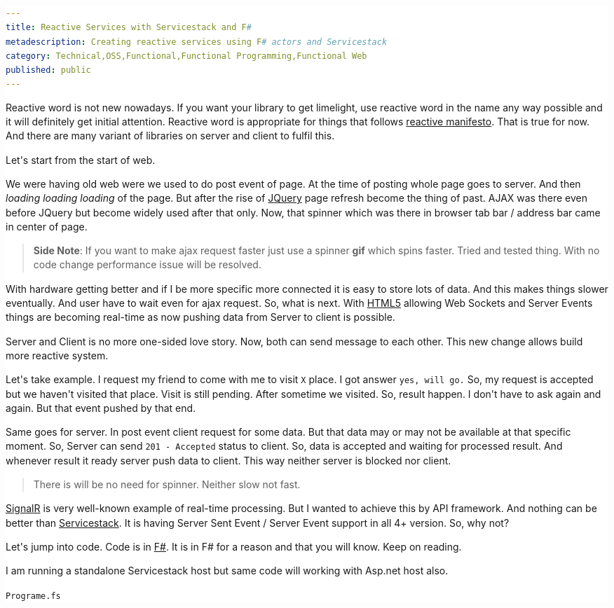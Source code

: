 ```yaml
---
title: Reactive Services with Servicestack and F#
metadescription: Creating reactive services using F# actors and Servicestack
category: Technical,OSS,Functional,Functional Programming,Functional Web
published: public
---
```


Reactive word is not new nowadays. If you want your library to get limelight, use reactive word in the name any way possible and it will definitely get initial attention. Reactive word is appropriate for things that follows [reactive manifesto](http://www.reactivemanifesto.org/). That is true for now. And there are many variant of libraries on server and client to fulfil this.

Let's start from the start of web.



We were having old web were we used to do post event of page. At the time of posting whole page goes to server. And then *loading loading loading* of the page. But after the rise of [JQuery](https://jquery.com/) page refresh become the thing of past. AJAX was there even before JQuery but become widely used after that only. 
Now, that spinner which was there in browser tab bar / address bar came in center of page. 

> **Side Note**: If you want to make ajax request faster just use a spinner **gif** which spins faster. Tried and tested thing. With no code change performance issue will be resolved. 

With hardware getting better and if I be more specific more connected it is easy to store lots of data. And this makes things slower eventually. And user have to wait even for ajax request. So, what is next. With [HTML5](http://html5doctor.com/) allowing Web Sockets and Server Events things are becoming real-time as now pushing data from Server to client is possible. 

Server and Client is no more one-sided love story. Now, both can send message to each other. This new change allows build more reactive system. 

Let's take example. I request my friend to come with me to visit `X` place. I got answer `yes, will go.` So, my request is accepted but we haven't visited that place. Visit is still pending. After sometime we visited. So, result happen. I don't have to ask again and again. But that event pushed by that end.

Same goes for server. In post event client request for some data. But that data may or may not be available at that specific moment. So, Server can send `201 - Accepted` status to client. So, data is accepted and waiting for processed result. And whenever result it ready server push data to client. This way neither server is blocked nor client. 

> There is will be no need for spinner. Neither slow not fast. 

[SignalR](http://signalr.net/) is very well-known example of real-time processing. But I wanted to achieve this by API framework. And nothing can be better than [Servicestack](https://servicestack.net/). It is having Server Sent Event / Server Event support in all 4+ version. So, why not?

Let's jump into code. Code is in [F#](http://fsharp.org/). It is in F# for a reason and that you will know. Keep on reading. 

I am running a standalone Servicestack host but same code will working with Asp.net host also. 

`Programe.fs`

